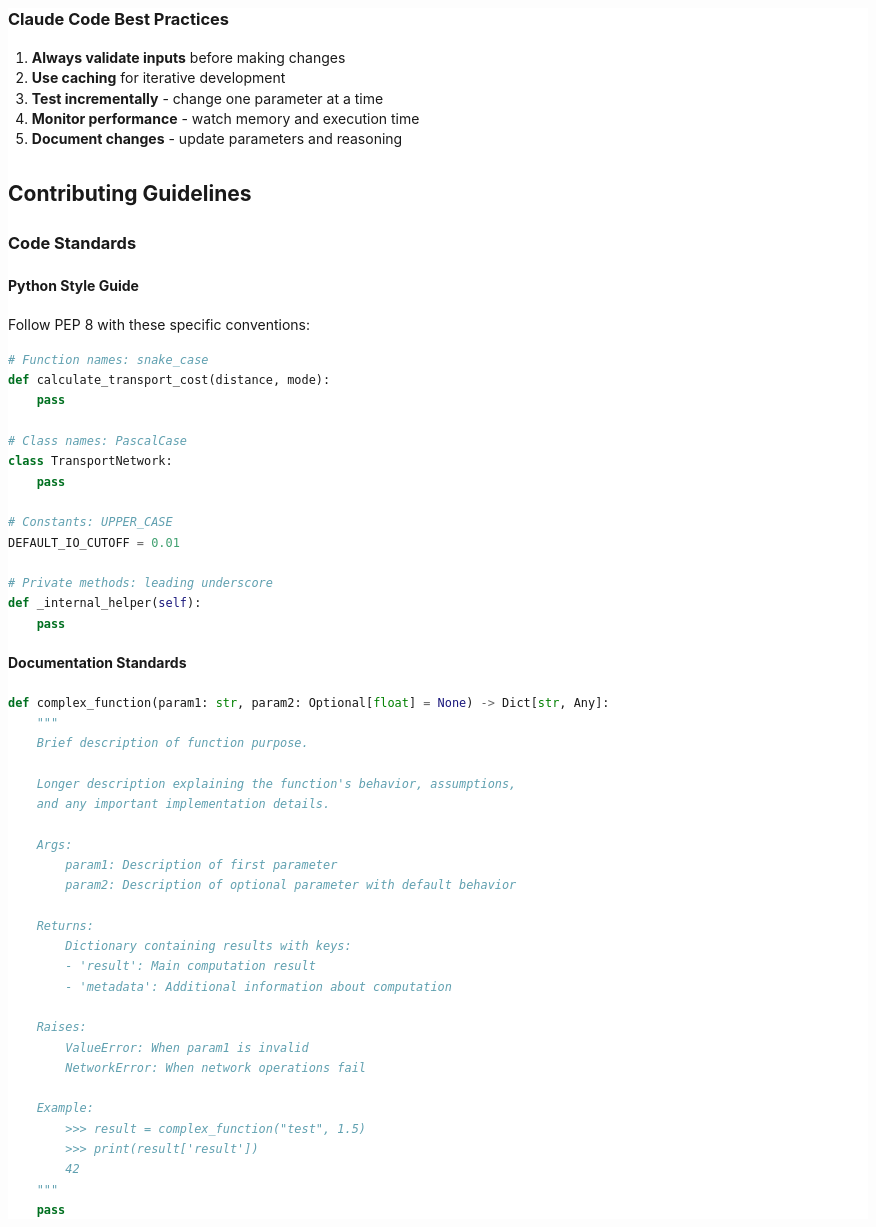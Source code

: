 ### Claude Code Best Practices

1. **Always validate inputs** before making changes
2. **Use caching** for iterative development
3. **Test incrementally** - change one parameter at a time
4. **Monitor performance** - watch memory and execution time
5. **Document changes** - update parameters and reasoning

## Contributing Guidelines

### Code Standards

#### Python Style Guide

Follow PEP 8 with these specific conventions:

```python
# Function names: snake_case
def calculate_transport_cost(distance, mode):
    pass

# Class names: PascalCase
class TransportNetwork:
    pass

# Constants: UPPER_CASE
DEFAULT_IO_CUTOFF = 0.01

# Private methods: leading underscore
def _internal_helper(self):
    pass
```

#### Documentation Standards

```python
def complex_function(param1: str, param2: Optional[float] = None) -> Dict[str, Any]:
    """
    Brief description of function purpose.
    
    Longer description explaining the function's behavior, assumptions,
    and any important implementation details.
    
    Args:
        param1: Description of first parameter
        param2: Description of optional parameter with default behavior
        
    Returns:
        Dictionary containing results with keys:
        - 'result': Main computation result
        - 'metadata': Additional information about computation
        
    Raises:
        ValueError: When param1 is invalid
        NetworkError: When network operations fail
        
    Example:
        >>> result = complex_function("test", 1.5)
        >>> print(result['result'])
        42
    """
    pass
```
